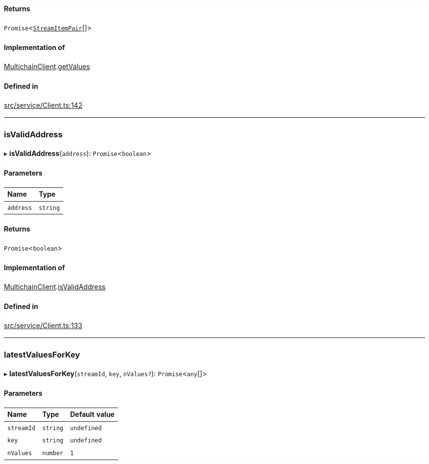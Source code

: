 #### Returns

`Promise`\<[`StreamItemPair`](../interfaces/service_Client_h.StreamItemPair.md)[]\>

#### Implementation of

[MultichainClient](../interfaces/service_Client_h.MultichainClient.md).[getValues](../interfaces/service_Client_h.MultichainClient.md#getvalues)

#### Defined in

[src/service/Client.ts:142](https://github.com/openkfw/TruBudget/blob/c993c60c/api/src/service/Client.ts#L142)

___

### isValidAddress

▸ **isValidAddress**(`address`): `Promise`\<`boolean`\>

#### Parameters

| Name | Type |
| :------ | :------ |
| `address` | `string` |

#### Returns

`Promise`\<`boolean`\>

#### Implementation of

[MultichainClient](../interfaces/service_Client_h.MultichainClient.md).[isValidAddress](../interfaces/service_Client_h.MultichainClient.md#isvalidaddress)

#### Defined in

[src/service/Client.ts:133](https://github.com/openkfw/TruBudget/blob/c993c60c/api/src/service/Client.ts#L133)

___

### latestValuesForKey

▸ **latestValuesForKey**(`streamId`, `key`, `nValues?`): `Promise`\<`any`[]\>

#### Parameters

| Name | Type | Default value |
| :------ | :------ | :------ |
| `streamId` | `string` | `undefined` |
| `key` | `string` | `undefined` |
| `nValues` | `number` | `1` |
